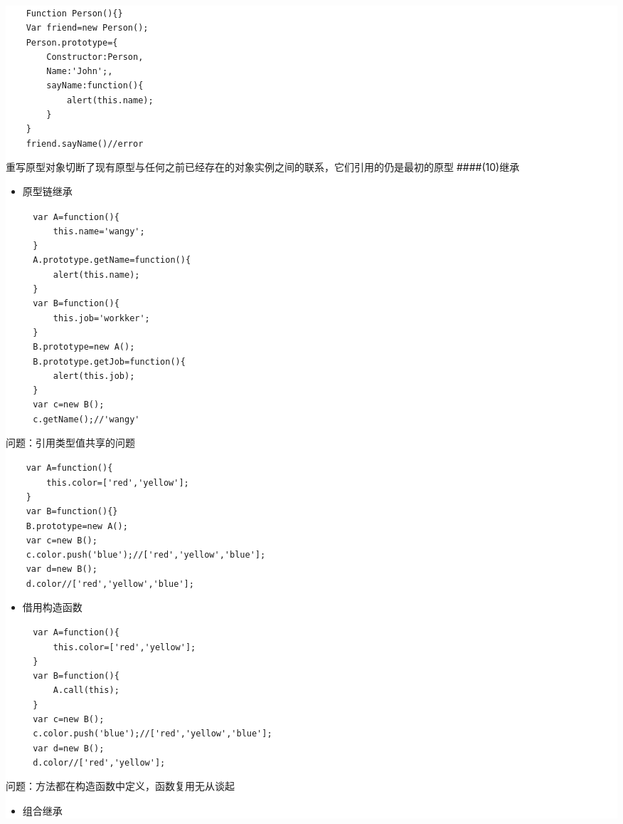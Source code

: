 		Function Person(){}  
		Var friend=new Person();  
		Person.prototype={  
			Constructor:Person,  
			Name:'John';,  
			sayName:function(){  
				alert(this.name);  
			}  
		}  
		friend.sayName()//error  
重写原型对象切断了现有原型与任何之前已经存在的对象实例之间的联系，它们引用的仍是最初的原型
####(10)继承
* 原型链继承  

		var A=function(){  
			this.name='wangy';  
		}  
		A.prototype.getName=function(){  
			alert(this.name);  
		}  
		var B=function(){  
			this.job='workker';  
		}  
		B.prototype=new A();  
		B.prototype.getJob=function(){  
			alert(this.job);  
		}  
		var c=new B();  
		c.getName();//'wangy'  
问题：引用类型值共享的问题  

		var A=function(){  
			this.color=['red','yellow'];  
		}  
		var B=function(){}  
		B.prototype=new A();  
		var c=new B();  
		c.color.push('blue');//['red','yellow','blue'];  
		var d=new B();  
		d.color//['red','yellow','blue'];
* 借用构造函数 
 
		var A=function(){  
			this.color=['red','yellow'];  
		}  
		var B=function(){  
			A.call(this);  
		}  
		var c=new B();  
		c.color.push('blue');//['red','yellow','blue'];  
		var d=new B();  
		d.color//['red','yellow'];  
问题：方法都在构造函数中定义，函数复用无从谈起
* 组合继承
  
